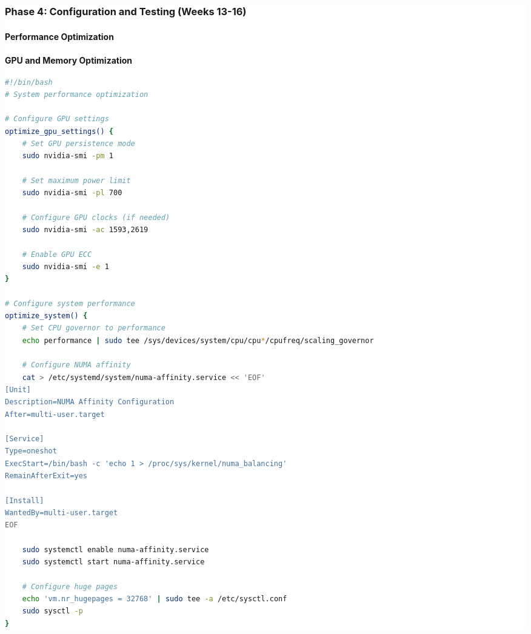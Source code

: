 ### Phase 4: Configuration and Testing (Weeks 13-16)

#### Performance Optimization
**GPU and Memory Optimization**
```bash
#!/bin/bash
# System performance optimization

# Configure GPU settings
optimize_gpu_settings() {
    # Set GPU persistence mode
    sudo nvidia-smi -pm 1
    
    # Set maximum power limit
    sudo nvidia-smi -pl 700
    
    # Configure GPU clocks (if needed)
    sudo nvidia-smi -ac 1593,2619
    
    # Enable GPU ECC
    sudo nvidia-smi -e 1
}

# Configure system performance
optimize_system() {
    # Set CPU governor to performance
    echo performance | sudo tee /sys/devices/system/cpu/cpu*/cpufreq/scaling_governor
    
    # Configure NUMA affinity
    cat > /etc/systemd/system/numa-affinity.service << 'EOF'
[Unit]
Description=NUMA Affinity Configuration
After=multi-user.target

[Service]
Type=oneshot
ExecStart=/bin/bash -c 'echo 1 > /proc/sys/kernel/numa_balancing'
RemainAfterExit=yes

[Install]
WantedBy=multi-user.target
EOF
    
    sudo systemctl enable numa-affinity.service
    sudo systemctl start numa-affinity.service
    
    # Configure huge pages
    echo 'vm.nr_hugepages = 32768' | sudo tee -a /etc/sysctl.conf
    sudo sysctl -p
}
```
